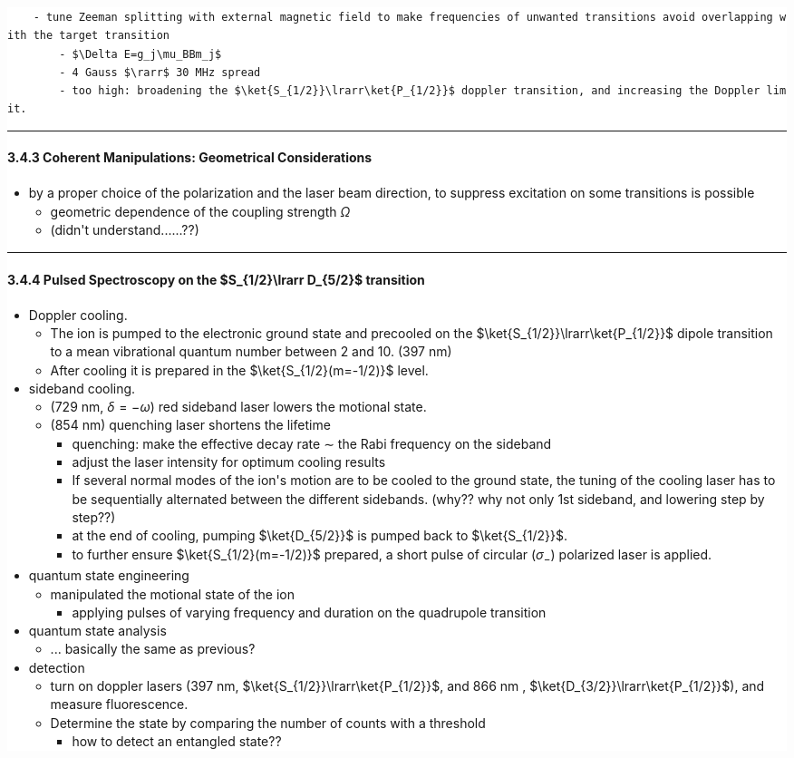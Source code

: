         - tune Zeeman splitting with external magnetic field to make frequencies of unwanted transitions avoid overlapping with the target transition
            - $\Delta E=g_j\mu_BBm_j$
            - 4 Gauss $\rarr$ 30 MHz spread
            - too high: broadening the $\ket{S_{1/2}}\lrarr\ket{P_{1/2}}$ doppler transition, and increasing the Doppler limit.
                
----
#### 3.4.3 Coherent Manipulations: Geometrical Considerations
- by a proper choice of the polarization and the laser beam direction, to suppress excitation on some transitions is possible
    - geometric dependence of the coupling strength $\Omega$
    - (didn't understand......??)
----
#### 3.4.4 Pulsed Spectroscopy on the $S_{1/2}\lrarr D_{5/2}$ transition
- Doppler cooling. 
    - The ion is pumped to the electronic ground state and precooled on the $\ket{S_{1/2}}\lrarr\ket{P_{1/2}}$ dipole transition to a mean vibrational quantum number between 2 and 10. (397 nm)
    - After cooling it is prepared in the $\ket{S_{1/2}(m=-1/2)}$ level.
- sideband cooling.
    - (729 nm, $\delta=-\omega$) red sideband laser lowers the motional state.
    - (854 nm) quenching laser shortens the lifetime
        - quenching: make the effective decay rate $\sim$ the Rabi frequency on the sideband
        - adjust the laser intensity for optimum cooling results
        - If several normal modes of the ion's motion are to be cooled to the ground state, the tuning of the cooling laser has to be sequentially alternated between the different sidebands. (why?? why not only 1st sideband, and lowering step by step??)
        - at the end of cooling, pumping $\ket{D_{5/2}}$ is pumped back to $\ket{S_{1/2}}$.
        - to further ensure $\ket{S_{1/2}(m=-1/2)}$ prepared, a short pulse of circular ($\sigma_-$) polarized laser is applied.
- quantum state engineering
    - manipulated the motional state of the ion
        - applying pulses of varying frequency and duration on the quadrupole transition
- quantum state analysis
    - ... basically the same as previous?
- detection
    - turn on doppler lasers (397 nm, $\ket{S_{1/2}}\lrarr\ket{P_{1/2}}$, and 866 nm , $\ket{D_{3/2}}\lrarr\ket{P_{1/2}}$), and measure fluorescence. 
    - Determine the state by comparing the number of counts with a threshold
        - how to detect an entangled state??
